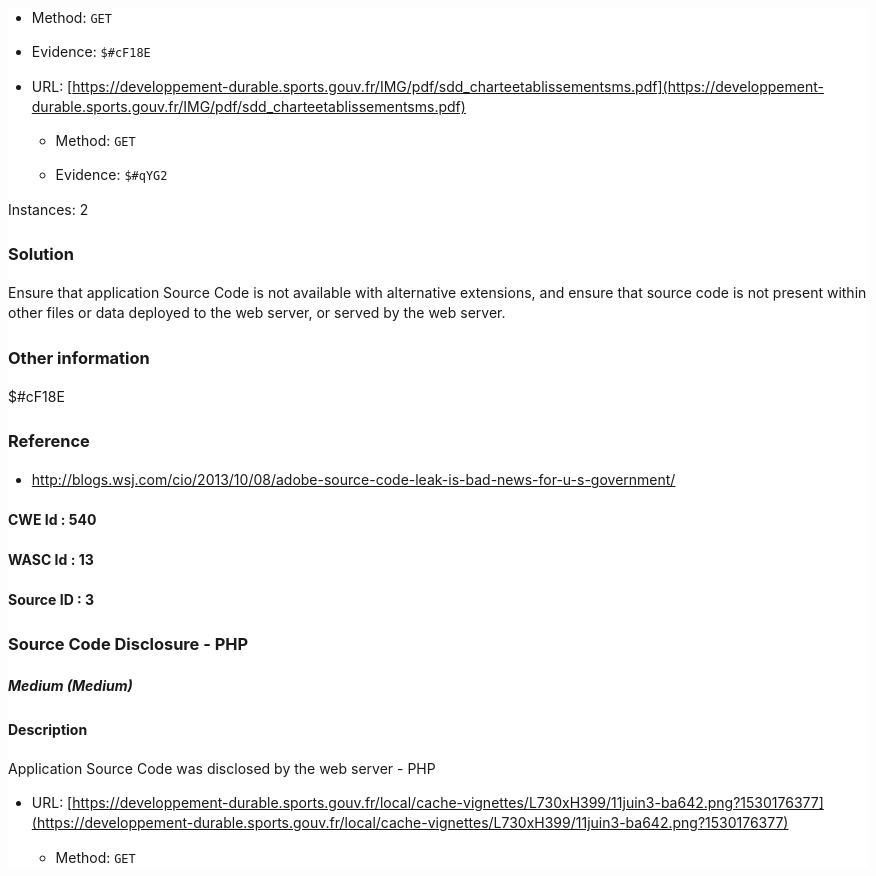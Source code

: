   
  * Method: `GET`
  
  
  * Evidence: `$#cF18E`
  
  
  
  
* URL: [https://developpement-durable.sports.gouv.fr/IMG/pdf/sdd_charteetablissementsms.pdf](https://developpement-durable.sports.gouv.fr/IMG/pdf/sdd_charteetablissementsms.pdf)
  
  
  * Method: `GET`
  
  
  * Evidence: `$#qYG2`
  
  
  
  
Instances: 2
  
### Solution
<p>Ensure that application Source Code is not available with alternative extensions, and ensure that source code is not present within other files or data deployed to the web server, or served by the web server. </p>
  
### Other information
<p>$#cF18E</p>
  
### Reference
* http://blogs.wsj.com/cio/2013/10/08/adobe-source-code-leak-is-bad-news-for-u-s-government/

  
#### CWE Id : 540
  
#### WASC Id : 13
  
#### Source ID : 3

  
  
  
  
### Source Code Disclosure - PHP
##### Medium (Medium)
  
  
  
  
#### Description
<p>Application Source Code was disclosed by the web server - PHP</p>
  
  
  
* URL: [https://developpement-durable.sports.gouv.fr/local/cache-vignettes/L730xH399/11juin3-ba642.png?1530176377](https://developpement-durable.sports.gouv.fr/local/cache-vignettes/L730xH399/11juin3-ba642.png?1530176377)
  
  
  * Method: `GET`
  